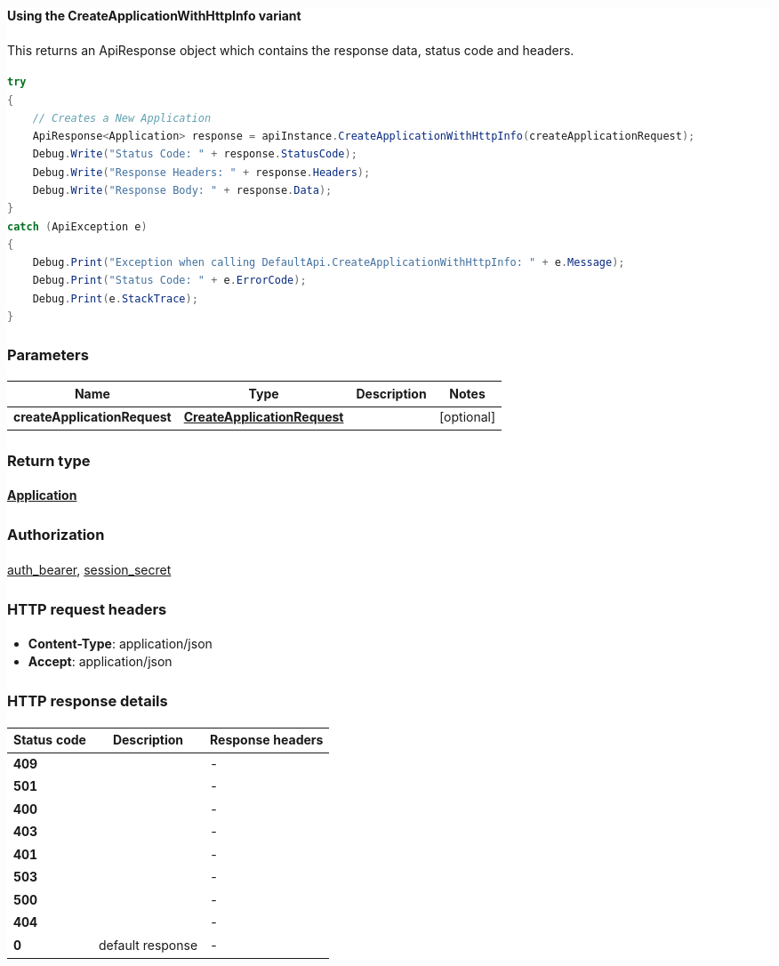#### Using the CreateApplicationWithHttpInfo variant
This returns an ApiResponse object which contains the response data, status code and headers.

```csharp
try
{
    // Creates a New Application
    ApiResponse<Application> response = apiInstance.CreateApplicationWithHttpInfo(createApplicationRequest);
    Debug.Write("Status Code: " + response.StatusCode);
    Debug.Write("Response Headers: " + response.Headers);
    Debug.Write("Response Body: " + response.Data);
}
catch (ApiException e)
{
    Debug.Print("Exception when calling DefaultApi.CreateApplicationWithHttpInfo: " + e.Message);
    Debug.Print("Status Code: " + e.ErrorCode);
    Debug.Print(e.StackTrace);
}
```

### Parameters

| Name | Type | Description | Notes |
|------|------|-------------|-------|
| **createApplicationRequest** | [**CreateApplicationRequest**](CreateApplicationRequest.md) |  | [optional]  |

### Return type

[**Application**](Application.md)

### Authorization

[auth_bearer](../README.md#auth_bearer), [session_secret](../README.md#session_secret)

### HTTP request headers

 - **Content-Type**: application/json
 - **Accept**: application/json


### HTTP response details
| Status code | Description | Response headers |
|-------------|-------------|------------------|
| **409** |  |  -  |
| **501** |  |  -  |
| **400** |  |  -  |
| **403** |  |  -  |
| **401** |  |  -  |
| **503** |  |  -  |
| **500** |  |  -  |
| **404** |  |  -  |
| **0** | default response |  -  |
